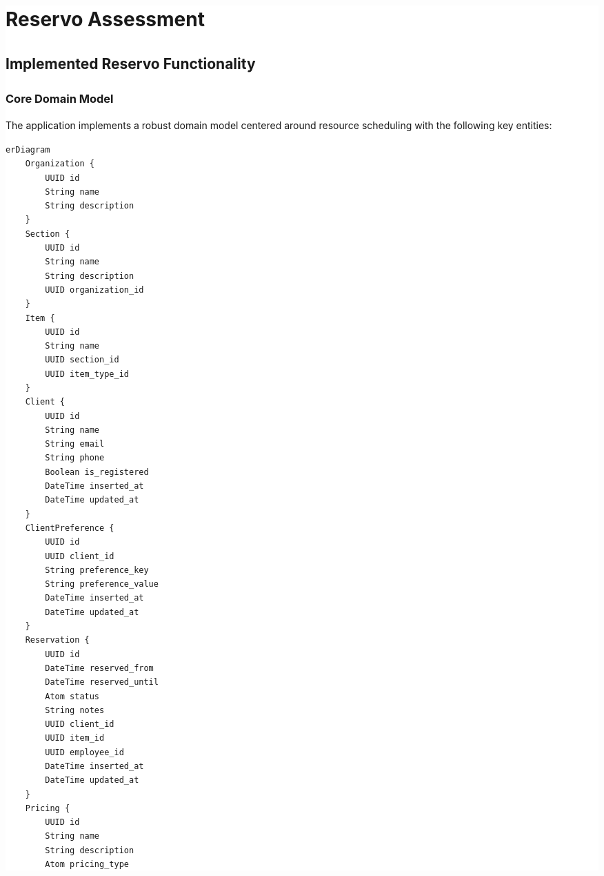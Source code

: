 # Reservo Assessment

## Implemented Reservo Functionality

### Core Domain Model

The application implements a robust domain model centered around resource
scheduling with the following key entities:

```mermaid
erDiagram
    Organization {
        UUID id
        String name
        String description
    }
    Section {
        UUID id
        String name
        String description
        UUID organization_id
    }
    Item {
        UUID id
        String name
        UUID section_id
        UUID item_type_id
    }
    Client {
        UUID id
        String name
        String email
        String phone
        Boolean is_registered
        DateTime inserted_at
        DateTime updated_at
    }
    ClientPreference {
        UUID id
        UUID client_id
        String preference_key
        String preference_value
        DateTime inserted_at
        DateTime updated_at
    }
    Reservation {
        UUID id
        DateTime reserved_from
        DateTime reserved_until
        Atom status
        String notes
        UUID client_id
        UUID item_id
        UUID employee_id
        DateTime inserted_at
        DateTime updated_at
    }
    Pricing {
        UUID id
        String name
        String description
        Atom pricing_type
```